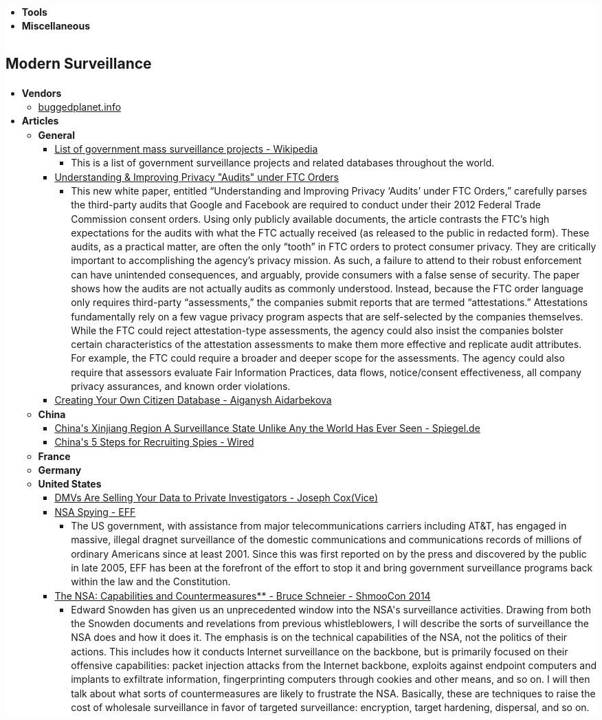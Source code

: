 * **Tools**
* **Miscellaneous**

## Modern Surveillance

* **Vendors**
  * [buggedplanet.info](https://buggedplanet.info/index.php?title=Main_Page)
* **Articles**
  * **General**
    * [List of government mass surveillance projects - Wikipedia](https://en.wikipedia.org/wiki/List_of_government_mass_surveillance_projects)
      * This is a list of government surveillance projects and related databases throughout the world.
    * [Understanding & Improving Privacy "Audits" under FTC Orders](https://cyberlaw.stanford.edu/blog/2018/04/understanding-improving-privacy-audits-under-ftc-orders)
      * This new white paper, entitled “Understanding and Improving Privacy ‘Audits’ under FTC Orders,” carefully parses the third-party audits that Google and Facebook are required to conduct under their 2012 Federal Trade Commission consent orders.  Using only publicly available documents, the article contrasts the FTC’s high expectations for the audits with what the FTC actually received \(as released to the public in redacted form\).   These audits, as a practical matter, are often the only “tooth” in FTC orders to protect consumer privacy.  They are critically important to accomplishing the agency’s privacy mission.  As such, a failure to attend to their robust enforcement can have unintended consequences, and arguably, provide consumers with a false sense of security. The paper shows how the audits are not actually audits as commonly understood.  Instead, because the FTC order language only requires third-party “assessments,” the companies submit reports that are termed “attestations.”  Attestations fundamentally rely on a few vague privacy program aspects that are self-selected by the companies themselves.  While the FTC could reject attestation-type assessments, the agency could also insist the companies bolster certain characteristics of the attestation assessments to make them more effective and replicate audit attributes.  For example, the FTC could require a broader and deeper scope for the assessments.  The agency could also require that assessors evaluate Fair Information Practices, data flows, notice/consent effectiveness, all company privacy assurances, and known order violations.
    * [Creating Your Own Citizen Database -  Aiganysh Aidarbekova](https://www.bellingcat.com/resources/how-tos/2019/02/14/creating-your-own-citizen-database/)
  * **China**
    * [ China's Xinjiang Region A Surveillance State Unlike Any the World Has Ever Seen - Spiegel.de](http://www.spiegel.de/international/world/china-s-xinjiang-province-a-surveillance-state-unlike-any-the-world-has-ever-seen-a-1220174.html)
    * [China's 5 Steps for Recruiting Spies - Wired](https://www.wired.com/story/china-spy-recruitment-us/)
  * **France**
  * **Germany**
  * **United States**
    * [DMVs Are Selling Your Data to Private Investigators - Joseph Cox\(Vice\)](https://www.vice.com/en_us/article/43kxzq/dmvs-selling-data-private-investigators-making-millions-of-dollars)
    * [NSA Spying - EFF](https://www.eff.org/nsa-spying)
      * The US government, with assistance from major telecommunications carriers including AT&T, has engaged in massive, illegal dragnet surveillance of the domestic communications and communications records of millions of ordinary Americans since at least 2001. Since this was first reported on by the press and discovered by the public in late 2005, EFF has been at the forefront of the effort to stop it and bring government surveillance programs back within the law and the Constitution.
    * [The NSA: Capabilities and Countermeasures\*\* - Bruce Schneier - ShmooCon 2014](https://www.youtube.com/watch?v=D5JA8Ytk9EI)
      * Edward Snowden has given us an unprecedented window into the NSA's surveillance activities. Drawing from both the Snowden documents and revelations from previous whistleblowers, I will describe the sorts of surveillance the NSA does and how it does it. The emphasis is on the technical capabilities of the NSA, not the politics of their actions. This includes how it conducts Internet surveillance on the backbone, but is primarily focused on their offensive capabilities: packet injection attacks from the Internet backbone, exploits against endpoint computers and implants to exfiltrate information, fingerprinting computers through cookies and other means, and so on. I will then talk about what sorts of countermeasures are likely to frustrate the NSA. Basically, these are techniques to raise the cost of wholesale surveillance in favor of targeted surveillance: encryption, target hardening, dispersal, and so on.